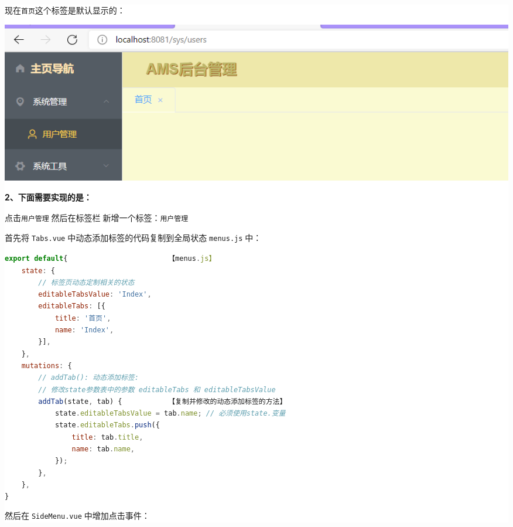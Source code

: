 ```js
```

现在`首页`这个标签是默认显示的：

![image-20210616181534427](img/image-20210616181534427.png)





**2、下面需要实现的是：**

点击`用户管理` 然后在标签栏 新增一个标签：`用户管理`

首先将 `Tabs.vue` 中动态添加标签的代码复制到全局状态 `menus.js` 中：

```js
export default{                        【menus.js】
    state: {
        // 标签页动态定制相关的状态
        editableTabsValue: 'Index',
        editableTabs: [{
            title: '首页',
            name: 'Index',
        }],
    },
    mutations: {
        // addTab(): 动态添加标签: 
        // 修改state参数表中的参数 editableTabs 和 editableTabsValue
        addTab(state, tab) {           【复制并修改的动态添加标签的方法】
            state.editableTabsValue = tab.name; // 必须使用state.变量
            state.editableTabs.push({
                title: tab.title,
                name: tab.name,
            });
        },
    },
}
```



然后在 `SideMenu.vue` 中增加点击事件：
